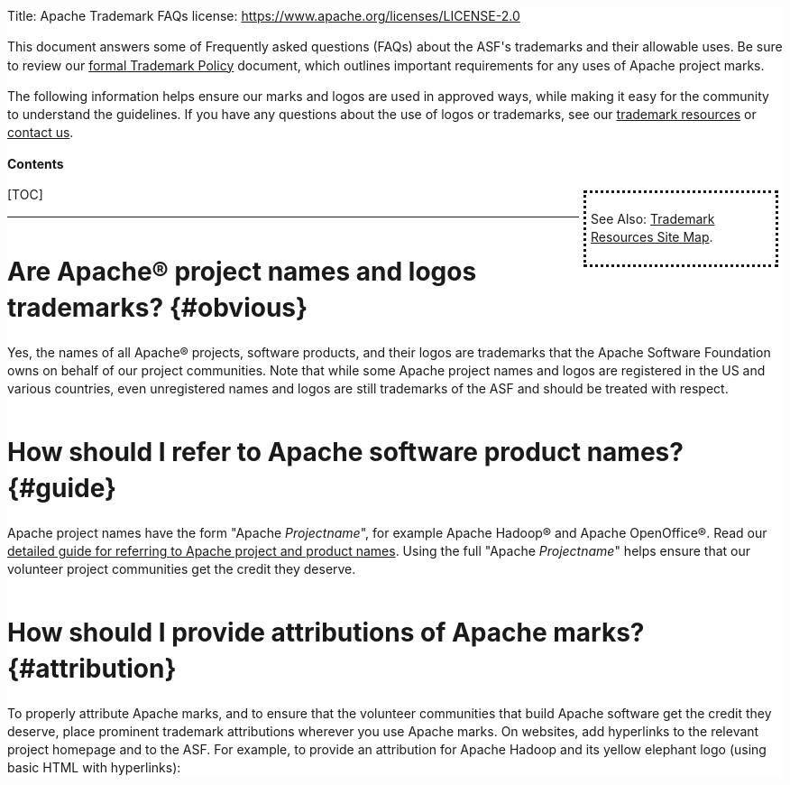 Title: Apache Trademark FAQs
license: https://www.apache.org/licenses/LICENSE-2.0

This document answers some of Frequently asked questions (FAQs) about the
ASF's trademarks and their allowable uses. Be sure to review our
[formal Trademark Policy](/foundation/marks/) document, which outlines important requirements for any uses of Apache project
marks.

The following information helps ensure our marks and logos are used in
approved ways, while making it easy for the community to understand the
guidelines. If you have any questions about the use of logos or trademarks, see our [trademark resources][resources]
or [contact us][contact].

**Contents**

<div class=".pull-right" style="float:right; border-style:dotted; width:200px; padding:5px; margin:5px">

See Also: [Trademark Resources Site Map][resources].

</div>

[TOC]

----

# Are Apache&reg; project names and logos trademarks?  {#obvious}

Yes, the names of all Apache&reg; projects, software products, and their logos are trademarks 
that the Apache Software Foundation owns on behalf of our project communities.  Note that 
while some Apache project names and logos are registered in the US and various countries, even unregistered names and logos 
are still trademarks of the ASF and should be treated with respect.

# How should I refer to Apache software product names?  {#guide}

Apache project names have the form "Apache *Projectname*", for 
example Apache Hadoop&reg; and Apache OpenOffice&reg;.  Read our 
[detailed guide for referring to Apache project and product names](/foundation/marks/guide).
Using the full "Apache *Projectname*" helps ensure that our volunteer 
project communities get the credit they deserve.

# How should I provide attributions of Apache marks?  {#attribution}

To properly attribute Apache marks, and to ensure that the volunteer 
communities that build Apache software get the credit they deserve, 
place prominent trademark attributions wherever you use Apache marks.  On websites, add hyperlinks to the relevant 
project homepage and to the ASF.  For example, to 
provide an attribution for Apache Hadoop and its yellow elephant logo
(using basic HTML with hyperlinks):  


[contact]: /foundation/marks/contact
[contactother]: /foundation/marks/contact#other
[downstream]: /foundation/marks/downstream
[resources]: /foundation/marks/resources
[guide]: /foundation/marks/guide
[incubator]: //incubator.apache.org/
[podlingnamesearch]: //incubator.apache.org/guides/names.html
[1]: https://whimsy.apache.org/brand/list
[2]: /foundation/marks/guide
[3]: /foundation/press/kit/#links